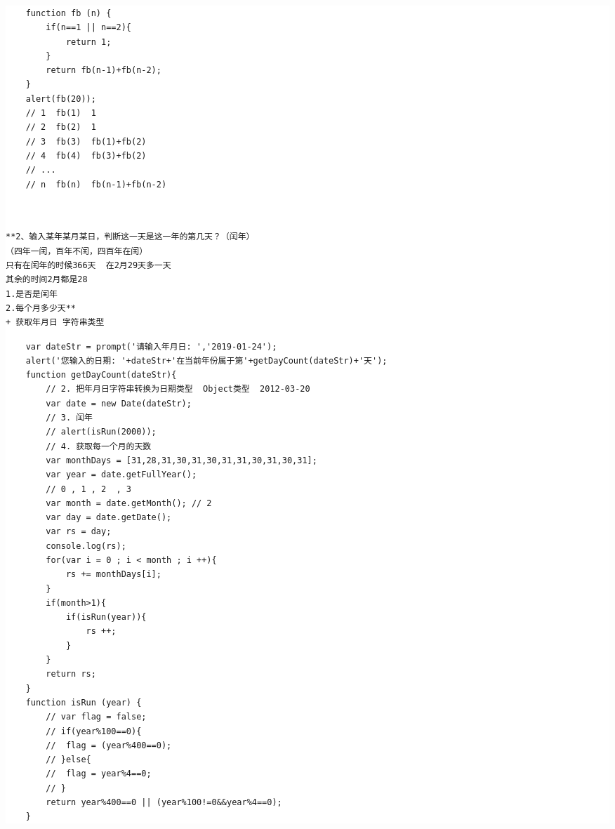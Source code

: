 		function fb (n) {
			if(n==1 || n==2){
				return 1;
			}
			return fb(n-1)+fb(n-2);
		}
		alert(fb(20));
		// 1  fb(1)  1
		// 2  fb(2)  1
		// 3  fb(3)  fb(1)+fb(2)
		// 4  fb(4)  fb(3)+fb(2)
		// ...
		// n  fb(n)  fb(n-1)+fb(n-2)	
	
```


**2、输入某年某月某日，判断这一天是这一年的第几天？（闰年）
（四年一闰，百年不闰，四百年在闰）
只有在闰年的时候366天  在2月29天多一天
其余的时间2月都是28
1.是否是闰年
2.每个月多少天**
+ 获取年月日 字符串类型

```

		var dateStr = prompt('请输入年月日: ','2019-01-24');
		alert('您输入的日期: '+dateStr+'在当前年份属于第'+getDayCount(dateStr)+'天');
		function getDayCount(dateStr){
			// 2. 把年月日字符串转换为日期类型  Object类型  2012-03-20
			var date = new Date(dateStr);
			// 3. 闰年
			// alert(isRun(2000));
			// 4. 获取每一个月的天数
			var monthDays = [31,28,31,30,31,30,31,31,30,31,30,31];
			var year = date.getFullYear();
			// 0 , 1 , 2  , 3 
			var month = date.getMonth(); // 2
			var day = date.getDate();
			var rs = day;
			console.log(rs);
			for(var i = 0 ; i < month ; i ++){
				rs += monthDays[i];
			}
			if(month>1){
				if(isRun(year)){
					rs ++;
				}
			}
			return rs;
		}
		function isRun (year) {
			// var flag = false;
			// if(year%100==0){
			// 	flag = (year%400==0);
			// }else{
			// 	flag = year%4==0;
			// }
			return year%400==0 || (year%100!=0&&year%4==0);
		}
		